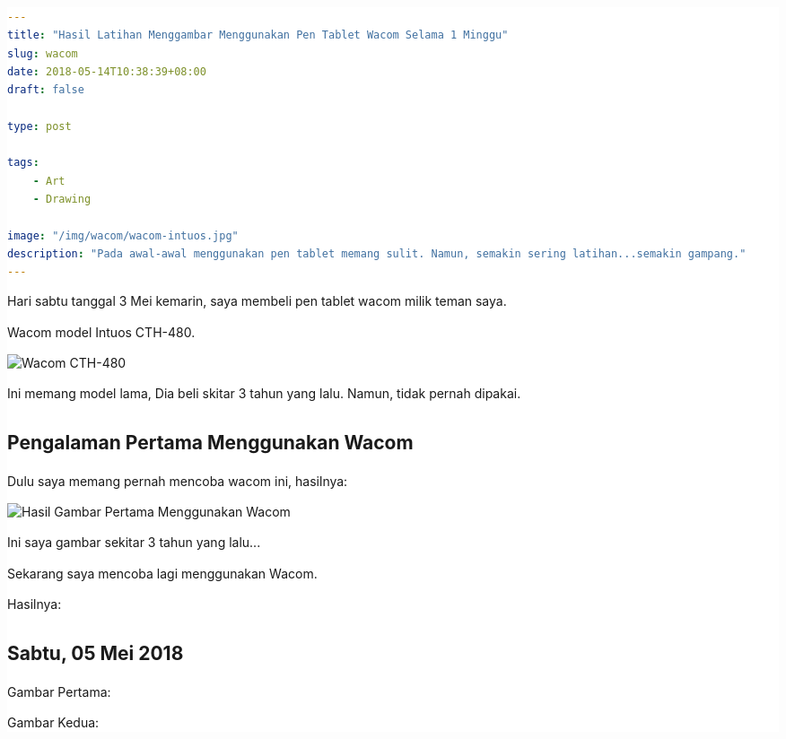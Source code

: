 ```yaml
---
title: "Hasil Latihan Menggambar Menggunakan Pen Tablet Wacom Selama 1 Minggu"
slug: wacom
date: 2018-05-14T10:38:39+08:00
draft: false

type: post

tags:
    - Art
    - Drawing

image: "/img/wacom/wacom-intuos.jpg"
description: "Pada awal-awal menggunakan pen tablet memang sulit. Namun, semakin sering latihan...semakin gampang."
---
```


Hari sabtu tanggal 3 Mei kemarin, saya membeli pen tablet wacom milik
teman saya.

Wacom model Intuos CTH-480.

![Wacom CTH-480](/img/wacom/wacom-intuos.jpg)

Ini memang model lama, Dia beli skitar 3 tahun yang lalu.
Namun, tidak pernah dipakai.

## Pengalaman Pertama Menggunakan Wacom

Dulu saya memang pernah mencoba wacom ini,
hasilnya:

![Hasil Gambar Pertama Menggunakan Wacom](https://img00.deviantart.net/1ba3/i/2018/105/2/a/the_north_beach_by_ardiantapargo-dc8wbrh.jpg)

Ini saya gambar sekitar 3 tahun yang lalu...

Sekarang saya mencoba lagi menggunakan Wacom.

Hasilnya:

## Sabtu, 05 Mei 2018

Gambar Pertama:

<iframe src="https://www.facebook.com/plugins/post.php?href=https%3A%2F%2Fwww.facebook.com%2Fardianta.pargo%2Fposts%2F2166136263403734&width=500" width="500" height="383" style="border:none;overflow:hidden" scrolling="no" frameborder="0" allowTransparency="true" allow="encrypted-media"></iframe>

Gambar Kedua:

<iframe src="https://www.facebook.com/plugins/post.php?href=https%3A%2F%2Fwww.facebook.com%2Fphoto.php%3Ffbid%3D2166159326734761%26set%3Da.2137664869584207.1073741834.100000221442854%26type%3D3&width=500" width="500" height="292" style="border:none;overflow:hidden" scrolling="no" frameborder="0" allowTransparency="true" allow="encrypted-media"></iframe>
